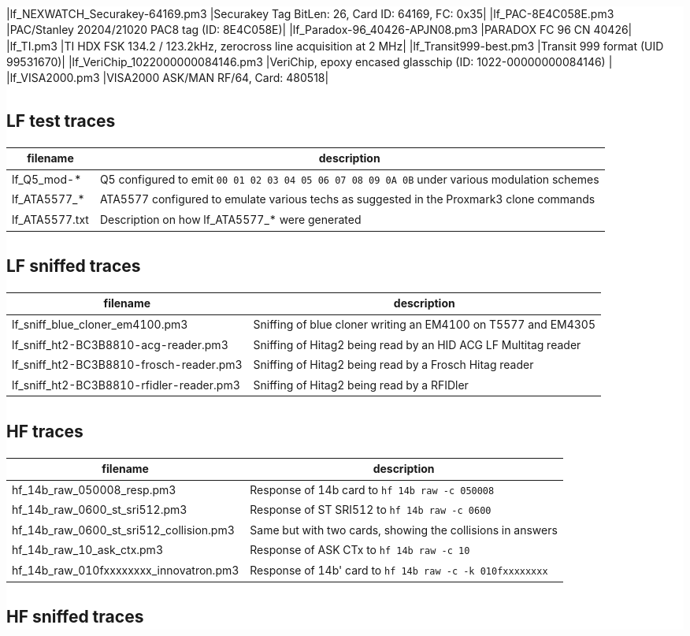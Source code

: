 |lf_NEXWATCH_Securakey-64169.pm3          |Securakey Tag BitLen: 26, Card ID: 64169, FC: 0x35|
|lf_PAC-8E4C058E.pm3                      |PAC/Stanley 20204/21020 PAC8 tag (ID: 8E4C058E)|
|lf_Paradox-96_40426-APJN08.pm3           |PARADOX FC 96 CN 40426|
|lf_TI.pm3                                |TI HDX FSK 134.2 / 123.2kHz, zerocross line acquisition at 2 MHz|
|lf_Transit999-best.pm3                   |Transit 999 format (UID 99531670)|
|lf_VeriChip_1022000000084146.pm3         |VeriChip,  epoxy encased glasschip (ID: 1022-00000000084146) |
|lf_VISA2000.pm3                          |VISA2000 ASK/MAN RF/64, Card: 480518|

## LF test traces

|filename|description|
|--------|-----------|
|lf_Q5_mod-*                              |Q5 configured to emit `00 01 02 03 04 05 06 07 08 09 0A 0B` under various modulation schemes|
|lf_ATA5577_*                             |ATA5577 configured to emulate various techs as suggested in the Proxmark3 clone commands|
|lf_ATA5577.txt                           |Description on how lf_ATA5577_* were generated|

## LF sniffed traces

|filename|description|
|--------|-----------|
|lf_sniff_blue_cloner_em4100.pm3          |Sniffing of blue cloner writing an EM4100 on T5577 and EM4305|
|lf_sniff_ht2-BC3B8810-acg-reader.pm3     |Sniffing of Hitag2 being read by an HID ACG LF Multitag reader|
|lf_sniff_ht2-BC3B8810-frosch-reader.pm3  |Sniffing of Hitag2 being read by a Frosch Hitag reader|
|lf_sniff_ht2-BC3B8810-rfidler-reader.pm3 |Sniffing of Hitag2 being read by a RFIDler|

## HF traces

|filename|description|
|--------|-----------|
|hf_14b_raw_050008_resp.pm3               |Response of 14b card to `hf 14b raw -c 050008`|
|hf_14b_raw_0600_st_sri512.pm3            |Response of ST SRI512 to `hf 14b raw -c 0600`|
|hf_14b_raw_0600_st_sri512_collision.pm3  |Same but with two cards, showing the collisions in answers|
|hf_14b_raw_10_ask_ctx.pm3                |Response of ASK CTx to `hf 14b raw -c 10`|
|hf_14b_raw_010fxxxxxxxx_innovatron.pm3   |Response of 14b' card to `hf 14b raw -c -k 010fxxxxxxxx`|

## HF sniffed traces
